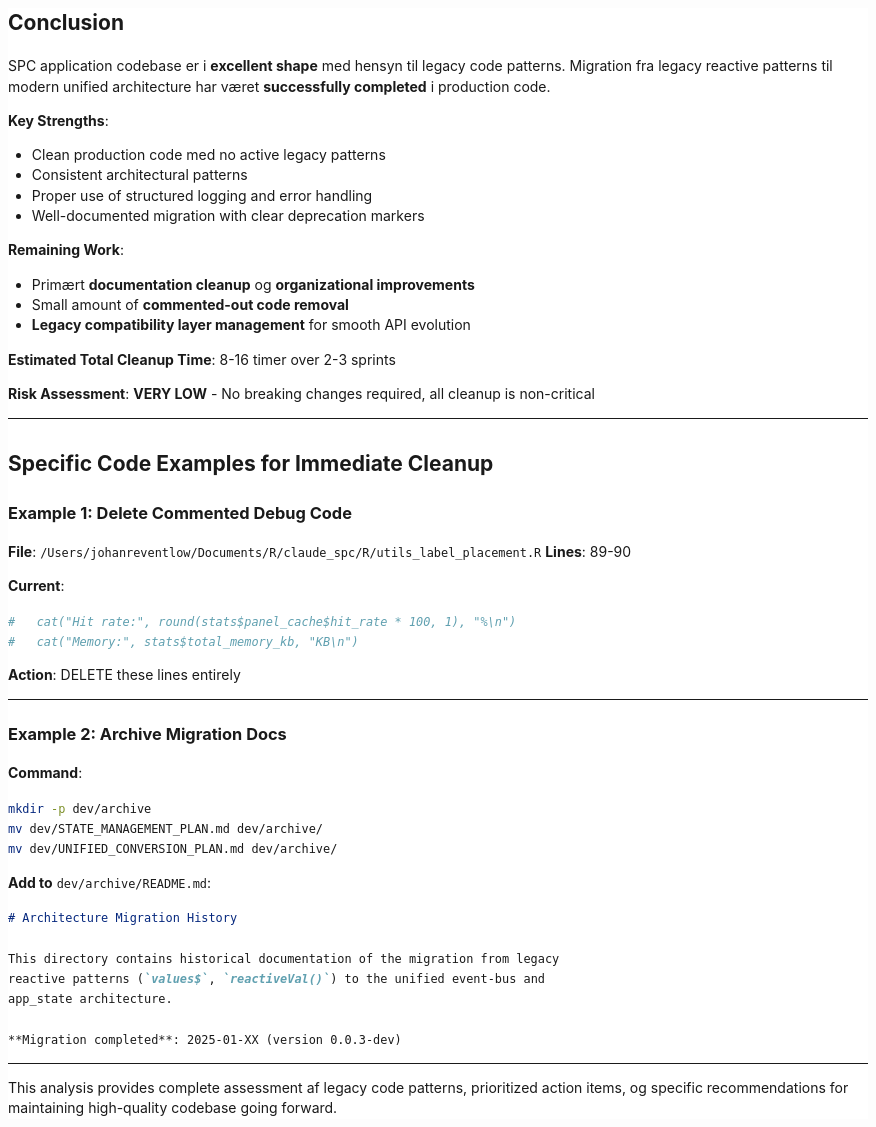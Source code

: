 
## Conclusion

SPC application codebase er i **excellent shape** med hensyn til legacy code patterns. Migration fra legacy reactive patterns til modern unified architecture har været **successfully completed** i production code.

**Key Strengths**:
- Clean production code med no active legacy patterns
- Consistent architectural patterns
- Proper use of structured logging and error handling
- Well-documented migration with clear deprecation markers

**Remaining Work**:
- Primært **documentation cleanup** og **organizational improvements**
- Small amount of **commented-out code removal**
- **Legacy compatibility layer management** for smooth API evolution

**Estimated Total Cleanup Time**: 8-16 timer over 2-3 sprints

**Risk Assessment**: **VERY LOW** - No breaking changes required, all cleanup is non-critical

---

## Specific Code Examples for Immediate Cleanup

### Example 1: Delete Commented Debug Code

**File**: `/Users/johanreventlow/Documents/R/claude_spc/R/utils_label_placement.R`
**Lines**: 89-90

**Current**:
```r
#   cat("Hit rate:", round(stats$panel_cache$hit_rate * 100, 1), "%\n")
#   cat("Memory:", stats$total_memory_kb, "KB\n")
```

**Action**: DELETE these lines entirely

---

### Example 2: Archive Migration Docs

**Command**:
```bash
mkdir -p dev/archive
mv dev/STATE_MANAGEMENT_PLAN.md dev/archive/
mv dev/UNIFIED_CONVERSION_PLAN.md dev/archive/
```

**Add to** `dev/archive/README.md`:
```markdown
# Architecture Migration History

This directory contains historical documentation of the migration from legacy
reactive patterns (`values$`, `reactiveVal()`) to the unified event-bus and
app_state architecture.

**Migration completed**: 2025-01-XX (version 0.0.3-dev)
```

---

This analysis provides complete assessment af legacy code patterns, prioritized action items, og specific recommendations for maintaining high-quality codebase going forward.
